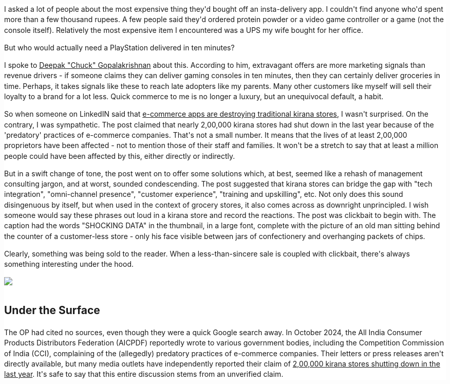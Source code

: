 I asked a lot of people about the most expensive thing they'd bought off an
insta-delivery app. I couldn't find anyone who'd spent more than a few thousand
rupees. A few people said they'd ordered protein powder or a video game
controller or a game (not the console itself). Relatively the most expensive
item I encountered was a UPS my wife bought for her office.

But who would actually need a PlayStation delivered in ten minutes?

I spoke to [Deepak "Chuck" Gopalakrishnan](https://linkedin.com/in/chuckofalltrades) about this. According to him,
extravagant offers are more marketing signals than revenue drivers - if someone
claims they can deliver gaming consoles in ten minutes, then they can certainly
deliver groceries in time. Perhaps, it takes signals like these to reach late
adopters like my parents. Many other customers like myself will sell their
loyalty to a brand for a lot less. Quick commerce to me is no longer a luxury,
but an unequivocal default, a habit.

So when someone on LinkedIN said that [e-commerce apps are destroying traditional
kirana stores](https://www.linkedin.com/feed/update/urn:li:activity:7290602148533321728/), I wasn't surprised. On the contrary, I was sympathetic. The post
claimed that nearly 2,00,000 kirana stores had shut down in the last year
because of the 'predatory' practices of e-commerce companies. That's not a small
number. It means that the lives of at least 2,00,000 proprietors have been
affected - not to mention those of their staff and families. It won't be a
stretch to say that at least a million people could have been affected by this,
either directly or indirectly.

But in a swift change of tone, the post went on to offer some solutions which,
at best, seemed like a rehash of management consulting jargon, and at worst,
sounded condescending. The post suggested that kirana stores can bridge the gap
with "tech integration", "omni-channel presence", "customer experience",
"training and upskilling", etc. Not only does this sound disingenuous by itself,
but when used in the context of grocery stores, it also comes across as
downright unprincipled. I wish someone would say these phrases out loud in a
kirana store and record the reactions. The post was clickbait to begin with. The
caption had the words "SHOCKING DATA" in the thumbnail, in a large font,
complete with the picture of an old man sitting behind the counter of a
customer-less store - only his face visible between jars of confectionery and
overhanging packets of chips.

Clearly, something was being sold to the reader. When a less-than-sincere sale
is coupled with clickbait, there's always something interesting under the hood.

![](fry-squint.webp)

## Under the Surface

The OP had cited no sources, even though they were a quick Google search away.
In October 2024, the All India Consumer Products Distributors Federation
(AICPDF) reportedly wrote to various government bodies, including the
Competition Commission of India (CCI), complaining of the (allegedly) predatory
practices of e-commerce companies. Their letters or press releases aren't
directly available, but many media outlets have independently reported their
claim of [2,00,000 kirana stores shutting down in the last year](https://www.thehindubusinessline.com/companies/aicpdf-claims-rise-of-quick-commerce-economic-pressures-have-led-to-kirana-store-closures/article68805343.ece). It's safe to say
that this entire discussion stems from an unverified claim.
